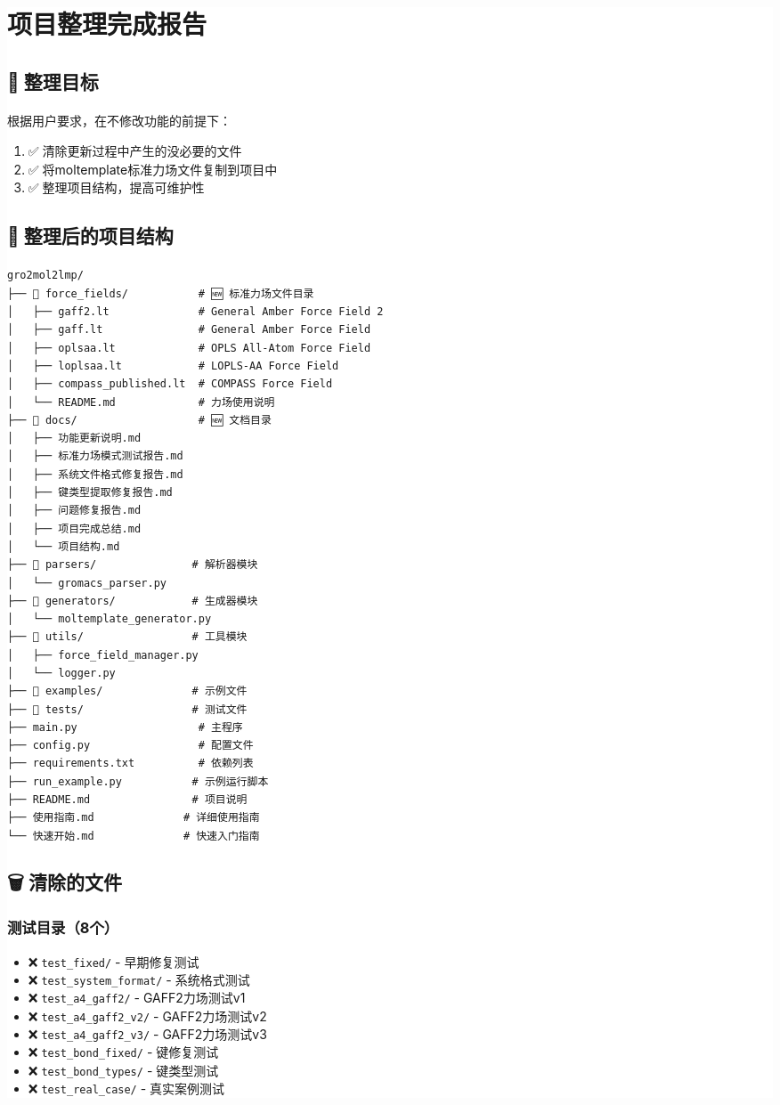 # 项目整理完成报告

## 🎯 整理目标

根据用户要求，在不修改功能的前提下：
1. ✅ 清除更新过程中产生的没必要的文件
2. ✅ 将moltemplate标准力场文件复制到项目中
3. ✅ 整理项目结构，提高可维护性

## 📁 整理后的项目结构

```
gro2mol2lmp/
├── 📁 force_fields/           # 🆕 标准力场文件目录
│   ├── gaff2.lt              # General Amber Force Field 2
│   ├── gaff.lt               # General Amber Force Field
│   ├── oplsaa.lt             # OPLS All-Atom Force Field
│   ├── loplsaa.lt            # LOPLS-AA Force Field
│   ├── compass_published.lt  # COMPASS Force Field
│   └── README.md             # 力场使用说明
├── 📁 docs/                   # 🆕 文档目录
│   ├── 功能更新说明.md
│   ├── 标准力场模式测试报告.md
│   ├── 系统文件格式修复报告.md
│   ├── 键类型提取修复报告.md
│   ├── 问题修复报告.md
│   ├── 项目完成总结.md
│   └── 项目结构.md
├── 📁 parsers/               # 解析器模块
│   └── gromacs_parser.py
├── 📁 generators/            # 生成器模块
│   └── moltemplate_generator.py
├── 📁 utils/                 # 工具模块
│   ├── force_field_manager.py
│   └── logger.py
├── 📁 examples/              # 示例文件
├── 📁 tests/                 # 测试文件
├── main.py                   # 主程序
├── config.py                 # 配置文件
├── requirements.txt          # 依赖列表
├── run_example.py           # 示例运行脚本
├── README.md                # 项目说明
├── 使用指南.md              # 详细使用指南
└── 快速开始.md              # 快速入门指南
```

## 🗑️ 清除的文件

### 测试目录（8个）
- ❌ `test_fixed/` - 早期修复测试
- ❌ `test_system_format/` - 系统格式测试
- ❌ `test_a4_gaff2/` - GAFF2力场测试v1
- ❌ `test_a4_gaff2_v2/` - GAFF2力场测试v2  
- ❌ `test_a4_gaff2_v3/` - GAFF2力场测试v3
- ❌ `test_bond_fixed/` - 键修复测试
- ❌ `test_bond_types/` - 键类型测试
- ❌ `test_real_case/` - 真实案例测试

